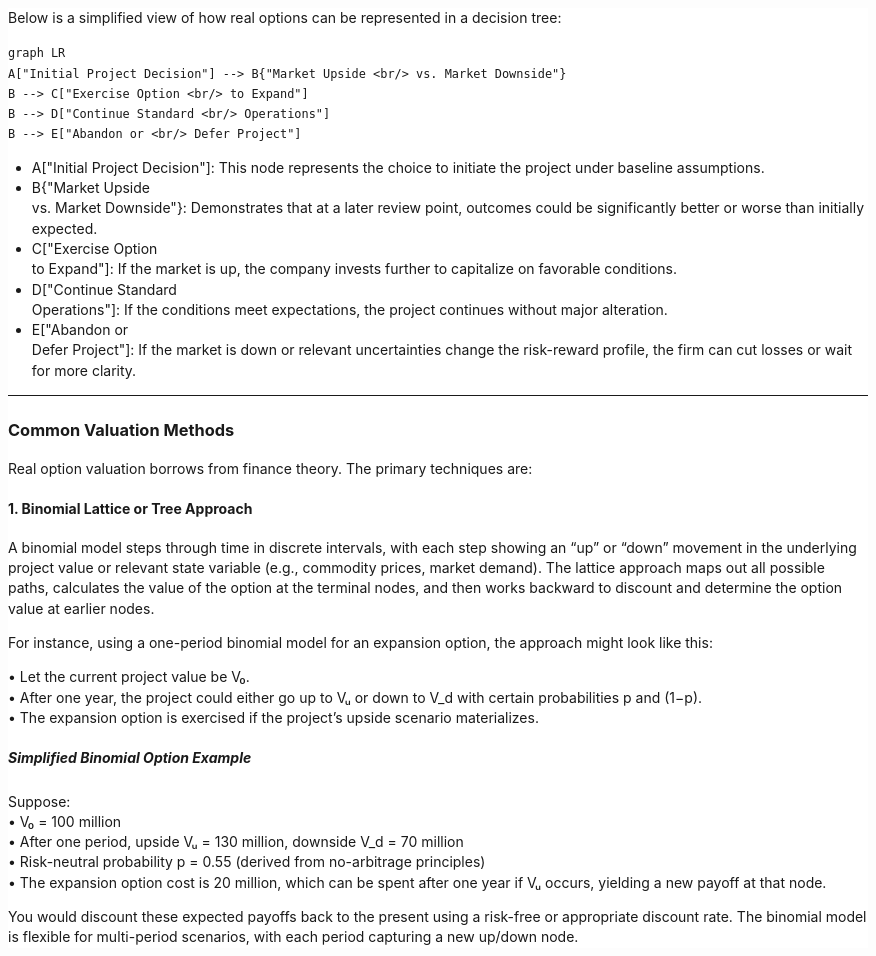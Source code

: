 Below is a simplified view of how real options can be represented in a decision tree:

```mermaid
graph LR
A["Initial Project Decision"] --> B{"Market Upside <br/> vs. Market Downside"}
B --> C["Exercise Option <br/> to Expand"]
B --> D["Continue Standard <br/> Operations"]
B --> E["Abandon or <br/> Defer Project"]
```

- A["Initial Project Decision"]: This node represents the choice to initiate the project under baseline assumptions.  
- B{"Market Upside <br/> vs. Market Downside"}: Demonstrates that at a later review point, outcomes could be significantly better or worse than initially expected.  
- C["Exercise Option <br/> to Expand"]: If the market is up, the company invests further to capitalize on favorable conditions.  
- D["Continue Standard <br/> Operations"]: If the conditions meet expectations, the project continues without major alteration.  
- E["Abandon or <br/> Defer Project"]: If the market is down or relevant uncertainties change the risk-reward profile, the firm can cut losses or wait for more clarity.

---

### Common Valuation Methods

Real option valuation borrows from finance theory. The primary techniques are:

#### 1. Binomial Lattice or Tree Approach

A binomial model steps through time in discrete intervals, with each step showing an “up” or “down” movement in the underlying project value or relevant state variable (e.g., commodity prices, market demand). The lattice approach maps out all possible paths, calculates the value of the option at the terminal nodes, and then works backward to discount and determine the option value at earlier nodes.

For instance, using a one-period binomial model for an expansion option, the approach might look like this:

• Let the current project value be V₀.  
• After one year, the project could either go up to Vᵤ or down to V_d with certain probabilities p and (1−p).  
• The expansion option is exercised if the project’s upside scenario materializes. 

##### Simplified Binomial Option Example

Suppose:  
• V₀ = 100 million  
• After one period, upside Vᵤ = 130 million, downside V_d = 70 million  
• Risk-neutral probability p = 0.55 (derived from no-arbitrage principles)  
• The expansion option cost is 20 million, which can be spent after one year if Vᵤ occurs, yielding a new payoff at that node.  

You would discount these expected payoffs back to the present using a risk-free or appropriate discount rate. The binomial model is flexible for multi-period scenarios, with each period capturing a new up/down node.

